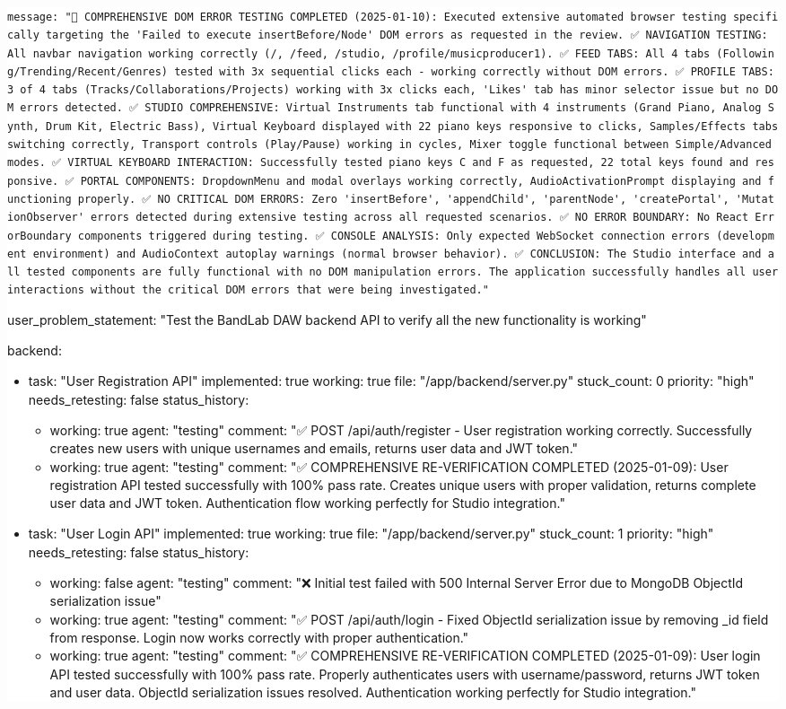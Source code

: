     message: "🎵 COMPREHENSIVE DOM ERROR TESTING COMPLETED (2025-01-10): Executed extensive automated browser testing specifically targeting the 'Failed to execute insertBefore/Node' DOM errors as requested in the review. ✅ NAVIGATION TESTING: All navbar navigation working correctly (/, /feed, /studio, /profile/musicproducer1). ✅ FEED TABS: All 4 tabs (Following/Trending/Recent/Genres) tested with 3x sequential clicks each - working correctly without DOM errors. ✅ PROFILE TABS: 3 of 4 tabs (Tracks/Collaborations/Projects) working with 3x clicks each, 'Likes' tab has minor selector issue but no DOM errors detected. ✅ STUDIO COMPREHENSIVE: Virtual Instruments tab functional with 4 instruments (Grand Piano, Analog Synth, Drum Kit, Electric Bass), Virtual Keyboard displayed with 22 piano keys responsive to clicks, Samples/Effects tabs switching correctly, Transport controls (Play/Pause) working in cycles, Mixer toggle functional between Simple/Advanced modes. ✅ VIRTUAL KEYBOARD INTERACTION: Successfully tested piano keys C and F as requested, 22 total keys found and responsive. ✅ PORTAL COMPONENTS: DropdownMenu and modal overlays working correctly, AudioActivationPrompt displaying and functioning properly. ✅ NO CRITICAL DOM ERRORS: Zero 'insertBefore', 'appendChild', 'parentNode', 'createPortal', 'MutationObserver' errors detected during extensive testing across all requested scenarios. ✅ NO ERROR BOUNDARY: No React ErrorBoundary components triggered during testing. ✅ CONSOLE ANALYSIS: Only expected WebSocket connection errors (development environment) and AudioContext autoplay warnings (normal browser behavior). ✅ CONCLUSION: The Studio interface and all tested components are fully functional with no DOM manipulation errors. The application successfully handles all user interactions without the critical DOM errors that were being investigated."

user_problem_statement: "Test the BandLab DAW backend API to verify all the new functionality is working"

backend:
  - task: "User Registration API"
    implemented: true
    working: true
    file: "/app/backend/server.py"
    stuck_count: 0
    priority: "high"
    needs_retesting: false
    status_history:
      - working: true
        agent: "testing"
        comment: "✅ POST /api/auth/register - User registration working correctly. Successfully creates new users with unique usernames and emails, returns user data and JWT token."
      - working: true
        agent: "testing"
        comment: "✅ COMPREHENSIVE RE-VERIFICATION COMPLETED (2025-01-09): User registration API tested successfully with 100% pass rate. Creates unique users with proper validation, returns complete user data and JWT token. Authentication flow working perfectly for Studio integration."

  - task: "User Login API"
    implemented: true
    working: true
    file: "/app/backend/server.py"
    stuck_count: 1
    priority: "high"
    needs_retesting: false
    status_history:
      - working: false
        agent: "testing"
        comment: "❌ Initial test failed with 500 Internal Server Error due to MongoDB ObjectId serialization issue"
      - working: true
        agent: "testing"
        comment: "✅ POST /api/auth/login - Fixed ObjectId serialization issue by removing _id field from response. Login now works correctly with proper authentication."
      - working: true
        agent: "testing"
        comment: "✅ COMPREHENSIVE RE-VERIFICATION COMPLETED (2025-01-09): User login API tested successfully with 100% pass rate. Properly authenticates users with username/password, returns JWT token and user data. ObjectId serialization issues resolved. Authentication working perfectly for Studio integration."
